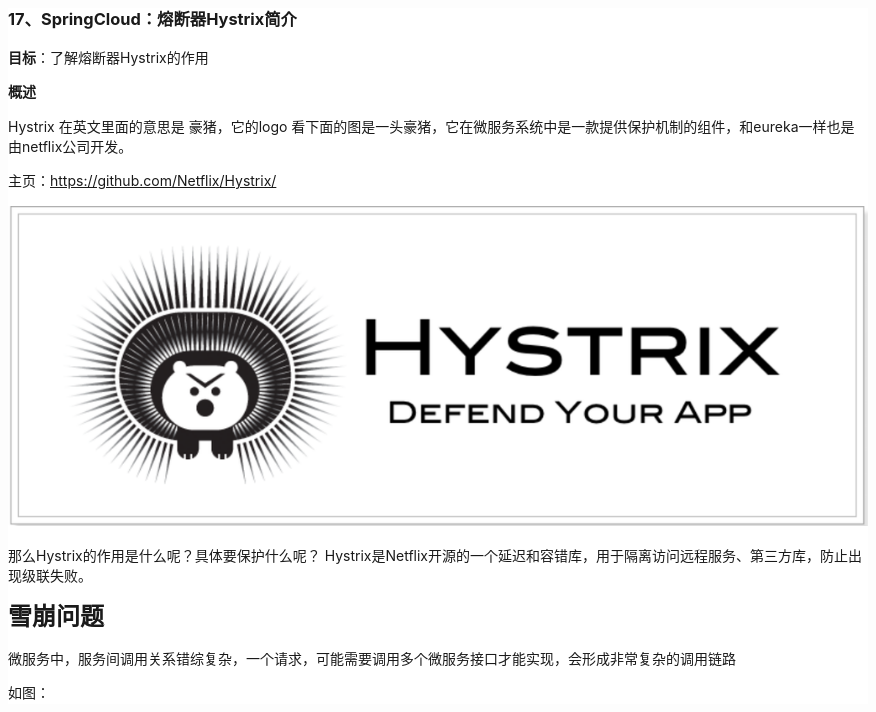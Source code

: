 













### 17、SpringCloud：熔断器Hystrix简介

**目标**：了解熔断器Hystrix的作用

**概述**

Hystrix 在英文里面的意思是 豪猪，它的logo 看下面的图是一头豪猪，它在微服务系统中是一款提供保护机制的组件，和eureka一样也是由netflix公司开发。

主页：https://github.com/Netflix/Hystrix/

![1567664082422](https://raw.githubusercontent.com/Kid-On-The-Road/Resources/main/笔记图片/springcloud一/1567664082422.png)

那么Hystrix的作用是什么呢？具体要保护什么呢？
Hystrix是Netflix开源的一个延迟和容错库，用于隔离访问远程服务、第三方库，防止出现级联失败。



<strong style="font-size:24px"> 雪崩问题</strong>

微服务中，服务间调用关系错综复杂，一个请求，可能需要调用多个微服务接口才能实现，会形成非常复杂的调用链路

如图：


